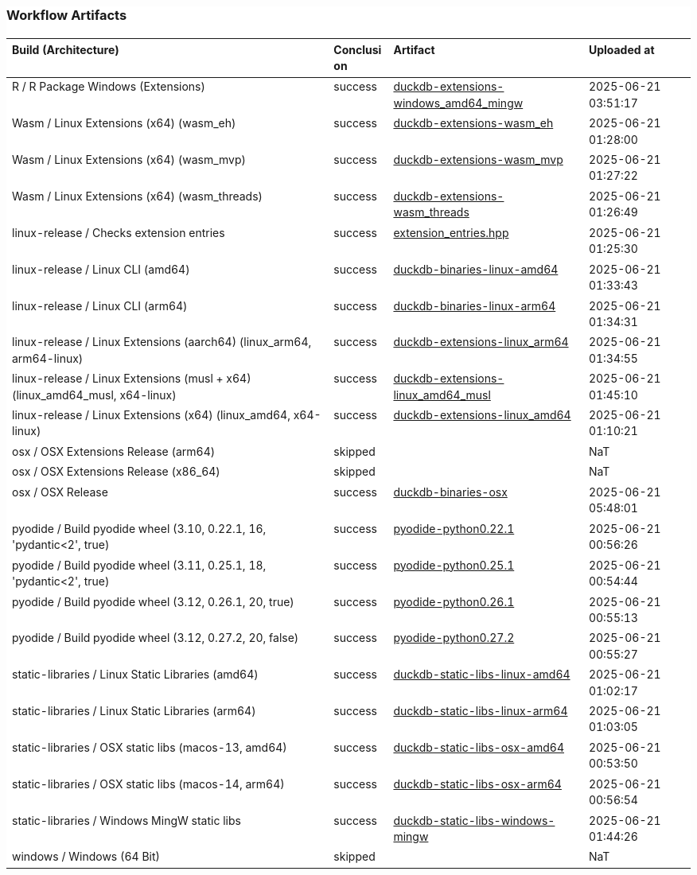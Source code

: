 ### Workflow Artifacts

| Build (Architecture)                                                        | Conclusion   | Artifact                                                                                                                | Uploaded at         |
|:----------------------------------------------------------------------------|:-------------|:------------------------------------------------------------------------------------------------------------------------|:--------------------|
| R / R Package Windows (Extensions)                                          | success      | [duckdb-extensions-windows_amd64_mingw](https://github.com/duckdb/duckdb/actions/runs/15790206923/artifacts/3374311147) | 2025-06-21 03:51:17 |
| Wasm / Linux Extensions (x64) (wasm_eh)                                     | success      | [duckdb-extensions-wasm_eh](https://github.com/duckdb/duckdb/actions/runs/15790206923/artifacts/3373996141)             | 2025-06-21 01:28:00 |
| Wasm / Linux Extensions (x64) (wasm_mvp)                                    | success      | [duckdb-extensions-wasm_mvp](https://github.com/duckdb/duckdb/actions/runs/15790206923/artifacts/3373994945)            | 2025-06-21 01:27:22 |
| Wasm / Linux Extensions (x64) (wasm_threads)                                | success      | [duckdb-extensions-wasm_threads](https://github.com/duckdb/duckdb/actions/runs/15790206923/artifacts/3373993858)        | 2025-06-21 01:26:49 |
| linux-release / Checks extension entries                                    | success      | [extension_entries.hpp](https://github.com/duckdb/duckdb/actions/runs/15790206923/artifacts/3373991312)                 | 2025-06-21 01:25:30 |
| linux-release / Linux CLI (amd64)                                           | success      | [duckdb-binaries-linux-amd64](https://github.com/duckdb/duckdb/actions/runs/15790206923/artifacts/3374008906)           | 2025-06-21 01:33:43 |
| linux-release / Linux CLI (arm64)                                           | success      | [duckdb-binaries-linux-arm64](https://github.com/duckdb/duckdb/actions/runs/15790206923/artifacts/3374011002)           | 2025-06-21 01:34:31 |
| linux-release / Linux Extensions (aarch64) (linux_arm64, arm64-linux)       | success      | [duckdb-extensions-linux_arm64](https://github.com/duckdb/duckdb/actions/runs/15790206923/artifacts/3374012044)         | 2025-06-21 01:34:55 |
| linux-release / Linux Extensions (musl + x64) (linux_amd64_musl, x64-linux) | success      | [duckdb-extensions-linux_amd64_musl](https://github.com/duckdb/duckdb/actions/runs/15790206923/artifacts/3374035930)    | 2025-06-21 01:45:10 |
| linux-release / Linux Extensions (x64) (linux_amd64, x64-linux)             | success      | [duckdb-extensions-linux_amd64](https://github.com/duckdb/duckdb/actions/runs/15790206923/artifacts/3373959777)         | 2025-06-21 01:10:21 |
| osx / OSX Extensions Release (arm64)                                        | skipped      |                                                                                                                         | NaT                 |
| osx / OSX Extensions Release (x86_64)                                       | skipped      |                                                                                                                         | NaT                 |
| osx / OSX Release                                                           | success      | [duckdb-binaries-osx](https://github.com/duckdb/duckdb/actions/runs/15790206923/artifacts/3374555809)                   | 2025-06-21 05:48:01 |
| pyodide / Build pyodide wheel (3.10, 0.22.1, 16, 'pydantic<2', true)        | success      | [pyodide-python0.22.1](https://github.com/duckdb/duckdb/actions/runs/15790206923/artifacts/3373928771)                  | 2025-06-21 00:56:26 |
| pyodide / Build pyodide wheel (3.11, 0.25.1, 18, 'pydantic<2', true)        | success      | [pyodide-python0.25.1](https://github.com/duckdb/duckdb/actions/runs/15790206923/artifacts/3373924399)                  | 2025-06-21 00:54:44 |
| pyodide / Build pyodide wheel (3.12, 0.26.1, 20, true)                      | success      | [pyodide-python0.26.1](https://github.com/duckdb/duckdb/actions/runs/15790206923/artifacts/3373925762)                  | 2025-06-21 00:55:13 |
| pyodide / Build pyodide wheel (3.12, 0.27.2, 20, false)                     | success      | [pyodide-python0.27.2](https://github.com/duckdb/duckdb/actions/runs/15790206923/artifacts/3373926342)                  | 2025-06-21 00:55:27 |
| static-libraries / Linux Static Libraries (amd64)                           | success      | [duckdb-static-libs-linux-amd64](https://github.com/duckdb/duckdb/actions/runs/15790206923/artifacts/3373941984)        | 2025-06-21 01:02:17 |
| static-libraries / Linux Static Libraries (arm64)                           | success      | [duckdb-static-libs-linux-arm64](https://github.com/duckdb/duckdb/actions/runs/15790206923/artifacts/3373943790)        | 2025-06-21 01:03:05 |
| static-libraries / OSX static libs (macos-13, amd64)                        | success      | [duckdb-static-libs-osx-amd64](https://github.com/duckdb/duckdb/actions/runs/15790206923/artifacts/3373921982)          | 2025-06-21 00:53:50 |
| static-libraries / OSX static libs (macos-14, arm64)                        | success      | [duckdb-static-libs-osx-arm64](https://github.com/duckdb/duckdb/actions/runs/15790206923/artifacts/3373929814)          | 2025-06-21 00:56:54 |
| static-libraries / Windows MingW static libs                                | success      | [duckdb-static-libs-windows-mingw](https://github.com/duckdb/duckdb/actions/runs/15790206923/artifacts/3374034410)      | 2025-06-21 01:44:26 |
| windows / Windows (64 Bit)                                                  | skipped      |                                                                                                                         | NaT                 |
